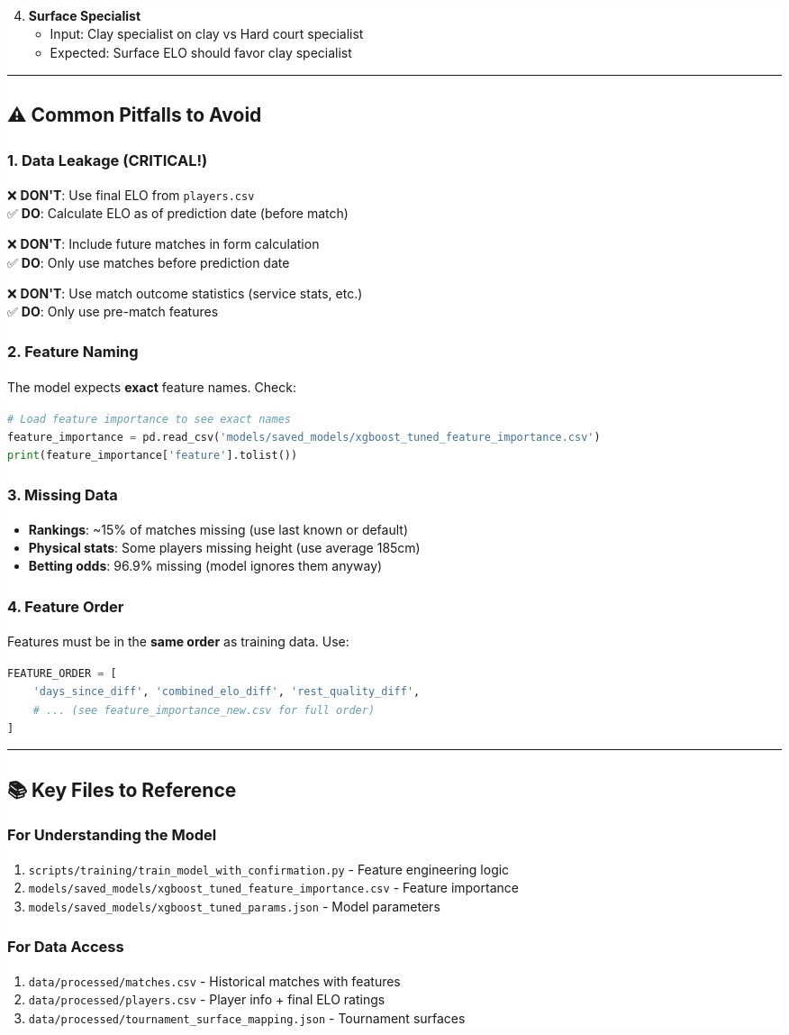 4. **Surface Specialist**
   - Input: Clay specialist on clay vs Hard court specialist
   - Expected: Surface ELO should favor clay specialist

---

## ⚠️ Common Pitfalls to Avoid

### **1. Data Leakage (CRITICAL!)**
❌ **DON'T**: Use final ELO from `players.csv`  
✅ **DO**: Calculate ELO as of prediction date (before match)

❌ **DON'T**: Include future matches in form calculation  
✅ **DO**: Only use matches before prediction date

❌ **DON'T**: Use match outcome statistics (service stats, etc.)  
✅ **DO**: Only use pre-match features

### **2. Feature Naming**
The model expects **exact** feature names. Check:
```python
# Load feature importance to see exact names
feature_importance = pd.read_csv('models/saved_models/xgboost_tuned_feature_importance.csv')
print(feature_importance['feature'].tolist())
```

### **3. Missing Data**
- **Rankings**: ~15% of matches missing (use last known or default)
- **Physical stats**: Some players missing height (use average 185cm)
- **Betting odds**: 96.9% missing (model ignores them anyway)

### **4. Feature Order**
Features must be in the **same order** as training data. Use:
```python
FEATURE_ORDER = [
    'days_since_diff', 'combined_elo_diff', 'rest_quality_diff',
    # ... (see feature_importance_new.csv for full order)
]
```

---

## 📚 Key Files to Reference

### **For Understanding the Model**
1. `scripts/training/train_model_with_confirmation.py` - Feature engineering logic
2. `models/saved_models/xgboost_tuned_feature_importance.csv` - Feature importance
3. `models/saved_models/xgboost_tuned_params.json` - Model parameters

### **For Data Access**
1. `data/processed/matches.csv` - Historical matches with features
2. `data/processed/players.csv` - Player info + final ELO ratings
3. `data/processed/tournament_surface_mapping.json` - Tournament surfaces
